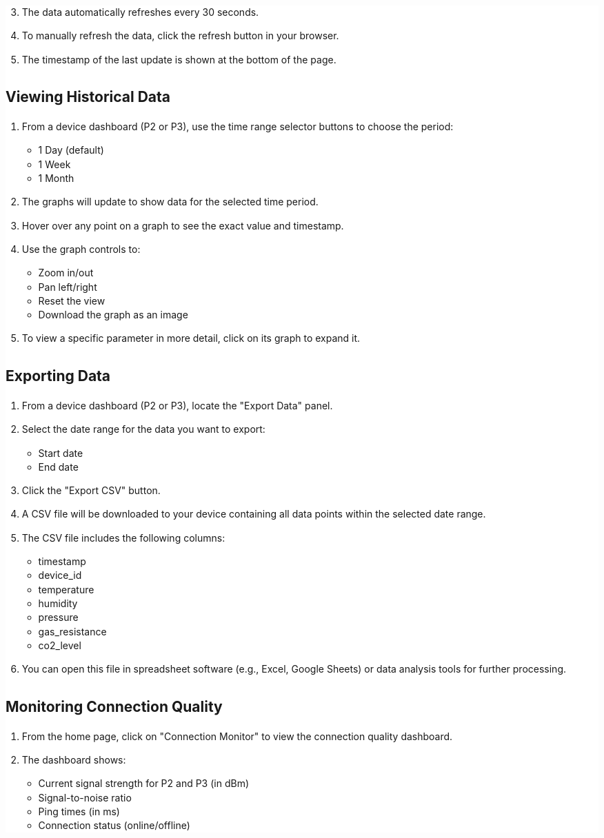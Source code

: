 3. The data automatically refreshes every 30 seconds.

4. To manually refresh the data, click the refresh button in your browser.

5. The timestamp of the last update is shown at the bottom of the page.

## Viewing Historical Data
1. From a device dashboard (P2 or P3), use the time range selector buttons to choose the period:
   - 1 Day (default)
   - 1 Week
   - 1 Month

2. The graphs will update to show data for the selected time period.

3. Hover over any point on a graph to see the exact value and timestamp.

4. Use the graph controls to:
   - Zoom in/out
   - Pan left/right
   - Reset the view
   - Download the graph as an image

5. To view a specific parameter in more detail, click on its graph to expand it.

## Exporting Data
1. From a device dashboard (P2 or P3), locate the "Export Data" panel.

2. Select the date range for the data you want to export:
   - Start date
   - End date

3. Click the "Export CSV" button.

4. A CSV file will be downloaded to your device containing all data points within the selected date range.

5. The CSV file includes the following columns:
   - timestamp
   - device_id
   - temperature
   - humidity
   - pressure
   - gas_resistance
   - co2_level

6. You can open this file in spreadsheet software (e.g., Excel, Google Sheets) or data analysis tools for further processing.

## Monitoring Connection Quality
1. From the home page, click on "Connection Monitor" to view the connection quality dashboard.

2. The dashboard shows:
   - Current signal strength for P2 and P3 (in dBm)
   - Signal-to-noise ratio
   - Ping times (in ms)
   - Connection status (online/offline)
